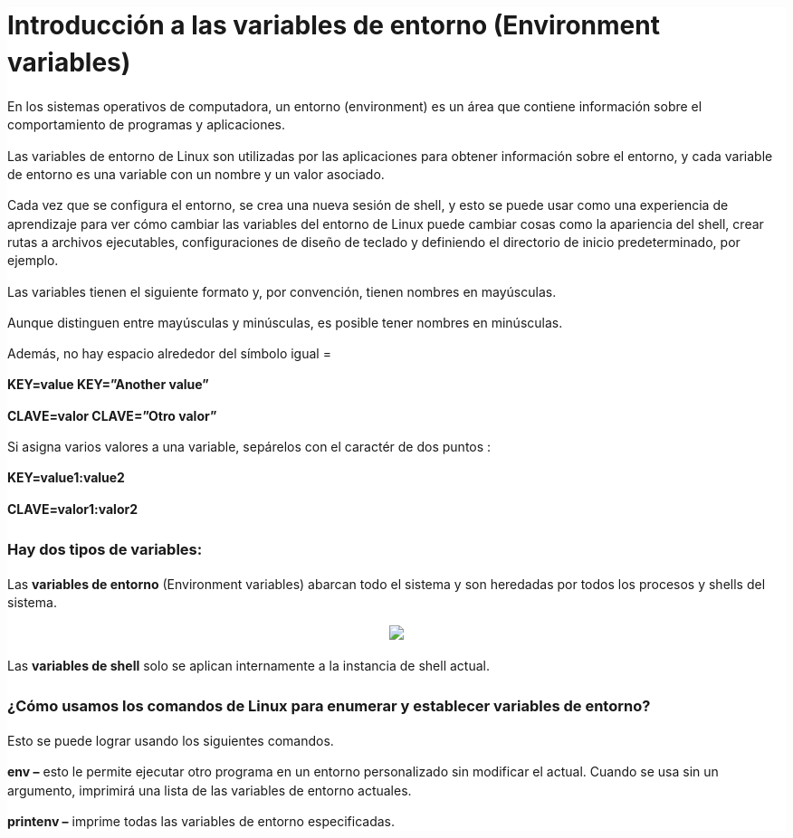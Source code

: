 # Introducción a las variables de entorno (Environment variables) 

En los sistemas operativos de computadora, un entorno (environment) es un área que contiene información sobre el comportamiento de programas y aplicaciones.  

Las variables de entorno de Linux son utilizadas por las aplicaciones para obtener información sobre el entorno, y cada variable de entorno es una variable con un nombre y un valor asociado.  

Cada vez que se configura el entorno, se crea una nueva sesión de shell, y esto se puede usar como una experiencia de aprendizaje 
para ver cómo cambiar las variables del entorno de Linux puede cambiar cosas como la apariencia del shell, 
crear rutas a archivos ejecutables, configuraciones de diseño de teclado y definiendo el directorio de inicio predeterminado, 
por ejemplo.

Las variables tienen el siguiente formato y, por convención, tienen nombres en mayúsculas.  

Aunque distinguen entre mayúsculas y minúsculas, es posible tener nombres en minúsculas.  

Además, no hay espacio alrededor del símbolo igual =  


**KEY=value KEY=”Another value”** 

**CLAVE=valor CLAVE=”Otro valor”**  

Si asigna varios valores a una variable, sepárelos con el caractér de dos puntos : 

**KEY=value1:value2** 

**CLAVE=valor1:valor2** 


### Hay dos tipos de variables: 


Las **variables de entorno** (Environment variables) abarcan todo el sistema y son heredadas por todos los procesos y shells del sistema. 


<div align="center"><img src="https://user-images.githubusercontent.com/25624961/170337787-6598ef36-bb66-4ec6-b899-7556f99e87d0.png" width="600"></div>



Las **variables de shell** solo se aplican internamente a la instancia de shell actual. 


### ¿Cómo usamos los comandos de Linux para enumerar y establecer variables de entorno? 


Esto se puede lograr usando los siguientes comandos.

**env –** esto le permite ejecutar otro programa en un entorno personalizado sin modificar el actual. 
Cuando se usa sin un argumento, imprimirá una lista de las variables de entorno actuales.

**printenv –** imprime todas las variables de entorno especificadas.
